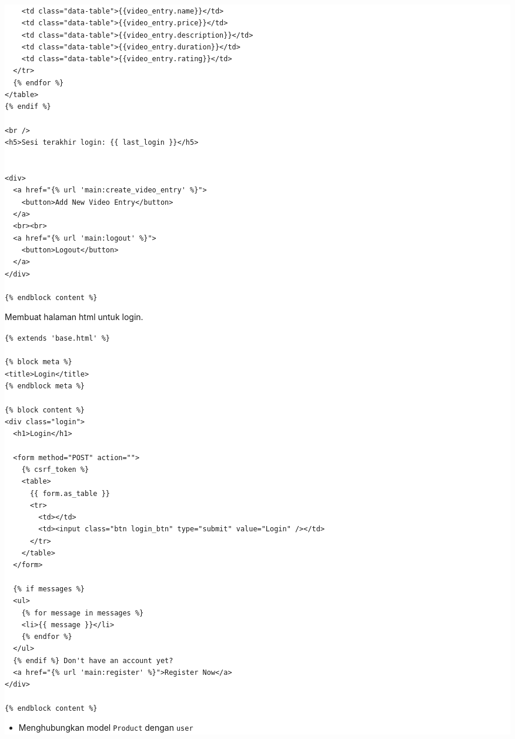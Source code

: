 ```
    <td class="data-table">{{video_entry.name}}</td>
    <td class="data-table">{{video_entry.price}}</td>
    <td class="data-table">{{video_entry.description}}</td>
    <td class="data-table">{{video_entry.duration}}</td>
    <td class="data-table">{{video_entry.rating}}</td>
  </tr>
  {% endfor %}
</table>
{% endif %}

<br />
<h5>Sesi terakhir login: {{ last_login }}</h5>


<div>
  <a href="{% url 'main:create_video_entry' %}">
    <button>Add New Video Entry</button>
  </a>
  <br><br>
  <a href="{% url 'main:logout' %}">
    <button>Logout</button>
  </a>
</div>

{% endblock content %}
```
Membuat halaman html untuk login.
```
{% extends 'base.html' %}

{% block meta %}
<title>Login</title>
{% endblock meta %}

{% block content %}
<div class="login">
  <h1>Login</h1>

  <form method="POST" action="">
    {% csrf_token %}
    <table>
      {{ form.as_table }}
      <tr>
        <td></td>
        <td><input class="btn login_btn" type="submit" value="Login" /></td>
      </tr>
    </table>
  </form>

  {% if messages %}
  <ul>
    {% for message in messages %}
    <li>{{ message }}</li>
    {% endfor %}
  </ul>
  {% endif %} Don't have an account yet?
  <a href="{% url 'main:register' %}">Register Now</a>
</div>

{% endblock content %}
```
* Menghubungkan model `Product` dengan `user`